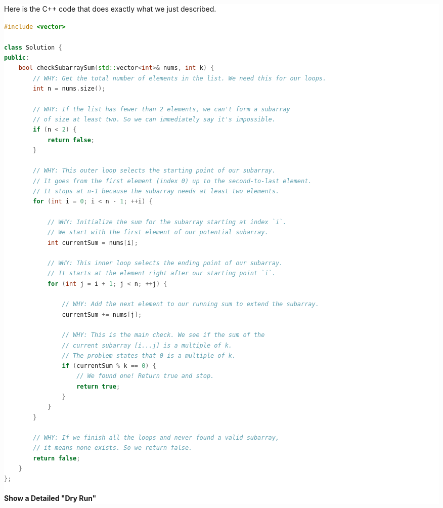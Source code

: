 Here is the C++ code that does exactly what we just described.

```cpp
#include <vector>

class Solution {
public:
    bool checkSubarraySum(std::vector<int>& nums, int k) {
        // WHY: Get the total number of elements in the list. We need this for our loops.
        int n = nums.size();

        // WHY: If the list has fewer than 2 elements, we can't form a subarray
        // of size at least two. So we can immediately say it's impossible.
        if (n < 2) {
            return false;
        }

        // WHY: This outer loop selects the starting point of our subarray.
        // It goes from the first element (index 0) up to the second-to-last element.
        // It stops at n-1 because the subarray needs at least two elements.
        for (int i = 0; i < n - 1; ++i) {
            
            // WHY: Initialize the sum for the subarray starting at index `i`.
            // We start with the first element of our potential subarray.
            int currentSum = nums[i];

            // WHY: This inner loop selects the ending point of our subarray.
            // It starts at the element right after our starting point `i`.
            for (int j = i + 1; j < n; ++j) {
                
                // WHY: Add the next element to our running sum to extend the subarray.
                currentSum += nums[j];

                // WHY: This is the main check. We see if the sum of the
                // current subarray [i...j] is a multiple of k.
                // The problem states that 0 is a multiple of k.
                if (currentSum % k == 0) {
                    // We found one! Return true and stop.
                    return true;
                }
            }
        }

        // WHY: If we finish all the loops and never found a valid subarray,
        // it means none exists. So we return false.
        return false;
    }
};
```

#### **Show a Detailed "Dry Run"**
